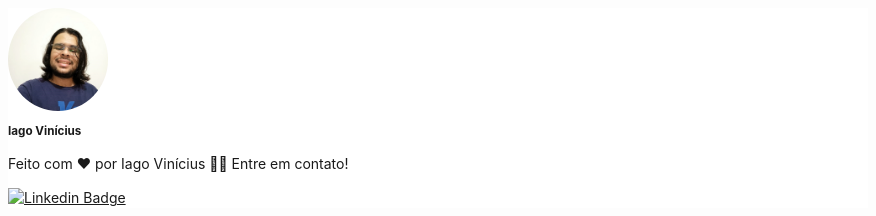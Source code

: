  <img style="border-radius: 50%;" src="./img/perfil.jpeg" width="100px;" alt=""/>
 <br />
 <sub><b>Iago Vinícius</b></sub>

Feito com ❤️ por Iago Vinícius 👋🏽 Entre em contato!

[![Linkedin Badge](https://img.shields.io/badge/-Iago-blue?style=flat-square&logo=Linkedin&logoColor=white&link=https://www.linkedin.com/in/iago-vinicius-souza/)](https://www.linkedin.com/in/iago-vinicius-souza/)
